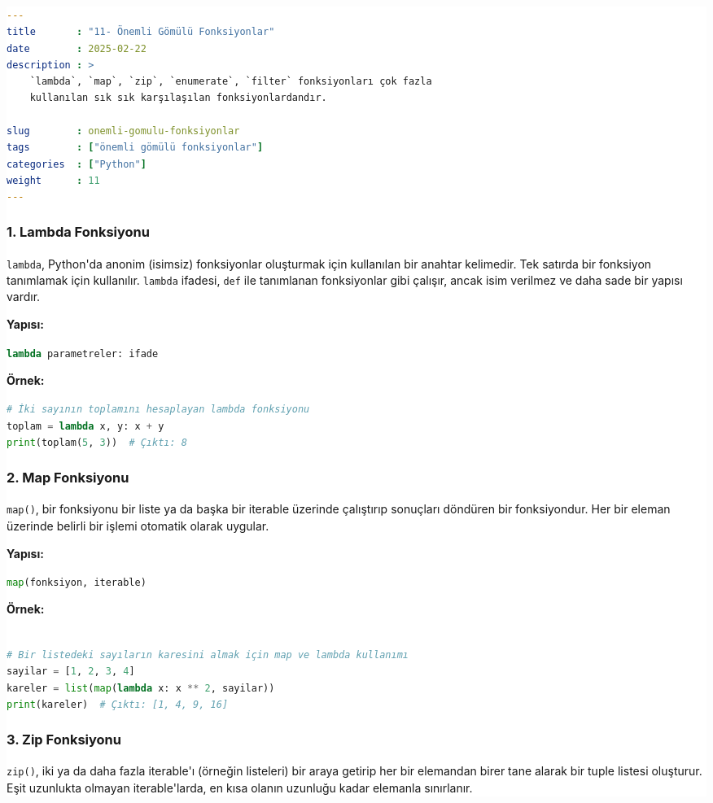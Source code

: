 ```yaml
---
title       : "11- Önemli Gömülü Fonksiyonlar"
date        : 2025-02-22
description : >
    `lambda`, `map`, `zip`, `enumerate`, `filter` fonksiyonları çok fazla
    kullanılan sık sık karşılaşılan fonksiyonlardandır.

slug        : onemli-gomulu-fonksiyonlar
tags        : ["önemli gömülü fonksiyonlar"]
categories  : ["Python"]
weight      : 11
---
```


### 1. **Lambda Fonksiyonu**
   `lambda`, Python'da anonim (isimsiz) fonksiyonlar oluşturmak için kullanılan bir anahtar kelimedir. Tek satırda bir fonksiyon tanımlamak için kullanılır. `lambda` ifadesi, `def` ile tanımlanan fonksiyonlar gibi çalışır, ancak isim verilmez ve daha sade bir yapısı vardır.

   **Yapısı:**
   ```python
   lambda parametreler: ifade
   ```

   **Örnek:**
   ```python
   # İki sayının toplamını hesaplayan lambda fonksiyonu
   toplam = lambda x, y: x + y
   print(toplam(5, 3))  # Çıktı: 8
   ```

### 2. **Map Fonksiyonu**
   `map()`, bir fonksiyonu bir liste ya da başka bir iterable üzerinde çalıştırıp sonuçları döndüren bir fonksiyondur. Her bir eleman üzerinde belirli bir işlemi otomatik olarak uygular.

   **Yapısı:**
   ```python
   map(fonksiyon, iterable)
   ```

   **Örnek:**
   ```python

   # Bir listedeki sayıların karesini almak için map ve lambda kullanımı
   sayilar = [1, 2, 3, 4]
   kareler = list(map(lambda x: x ** 2, sayilar))
   print(kareler)  # Çıktı: [1, 4, 9, 16]
   ```

### 3. **Zip Fonksiyonu**
   `zip()`, iki ya da daha fazla iterable'ı (örneğin listeleri) bir araya getirip her bir elemandan birer tane alarak bir tuple listesi oluşturur. Eşit uzunlukta olmayan iterable'larda, en kısa olanın uzunluğu kadar elemanla sınırlanır.
